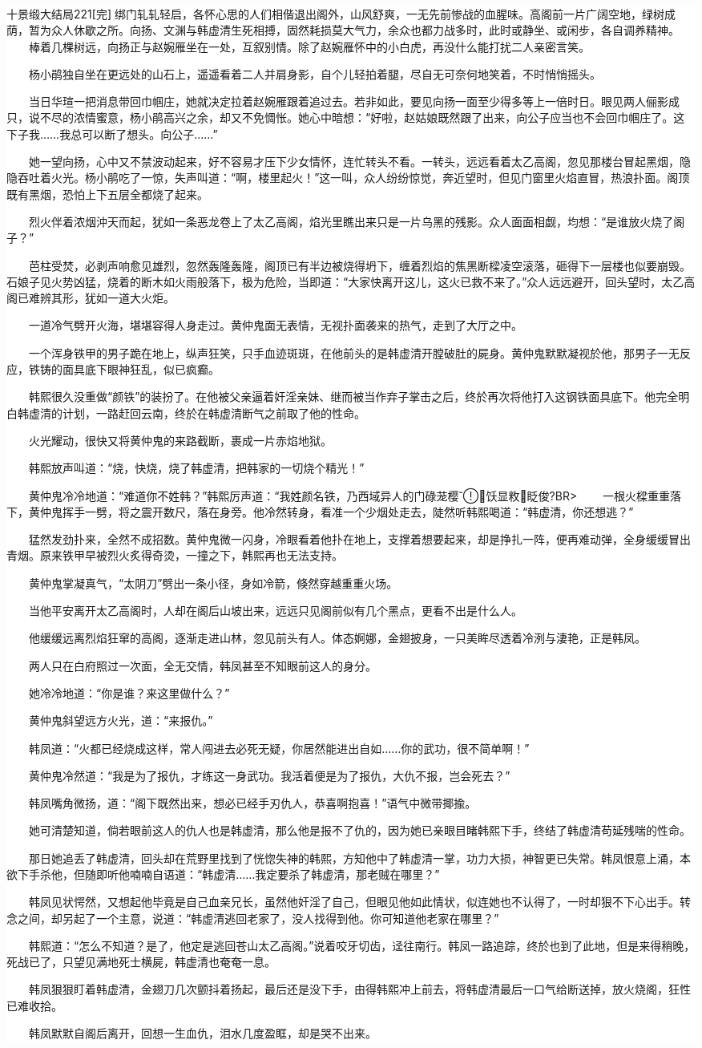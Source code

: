 十景缎大结局221[完]
                    绑门轧轧轻启，各怀心思的人们相偕退出阁外，山风舒爽，一无先前惨战的血腥味。高阁前一片广阔空地，绿树成荫，暂为众人休歇之所。向扬、文渊与韩虚清生死相搏，固然耗损莫大气力，余众也都力战多时，此时或静坐、或闲步，各自调养精神。
　　棒着几棵树远，向扬正与赵婉雁坐在一处，互叙别情。除了赵婉雁怀中的小白虎，再没什么能打扰二人亲密言笑。

　　杨小鹃独自坐在更远处的山石上，遥遥看着二人并肩身影，自个儿轻拍着腿，尽自无可奈何地笑着，不时悄悄摇头。

　　当日华瑄一把消息带回巾帼庄，她就决定拉着赵婉雁跟着追过去。若非如此，要见向扬一面至少得多等上一倍时日。眼见两人俪影成只，说不尽的浓情蜜意，杨小鹃高兴之余，却又不免惆怅。她心中暗想：“好啦，赵姑娘既然跟了出来，向公子应当也不会回巾帼庄了。这下子我……我总可以断了想头。向公子……”

　　她一望向扬，心中又不禁波动起来，好不容易才压下少女情怀，连忙转头不看。一转头，远远看着太乙高阁，忽见那楼台冒起黑烟，隐隐吞吐着火光。杨小鹃吃了一惊，失声叫道：“啊，楼里起火！”这一叫，众人纷纷惊觉，奔近望时，但见门窗里火焰直冒，热浪扑面。阁顶既有黑烟，恐怕上下五层全都烧了起来。

　　烈火伴着浓烟沖天而起，犹如一条恶龙卷上了太乙高阁，焰光里瞧出来只是一片乌黑的残影。众人面面相觑，均想：“是谁放火烧了阁子？”

　　芭柱受焚，必剥声响愈见雄烈，忽然轰隆轰隆，阁顶已有半边被烧得坍下，缠着烈焰的焦黑断樑凌空滚落，砸得下一层楼也似要崩毁。石娘子见火势凶猛，烧着的断木如火雨般落下，极为危险，当即道：“大家快离开这儿，这火已救不来了。”众人远远避开，回头望时，太乙高阁已难辨其形，犹如一道大火炬。

　　一道冷气劈开火海，堪堪容得人身走过。黄仲鬼面无表情，无视扑面袭来的热气，走到了大厅之中。

　　一个浑身铁甲的男子跪在地上，纵声狂笑，只手血迹斑斑，在他前头的是韩虚清开膛破肚的屍身。黄仲鬼默默凝视於他，那男子一无反应，铁铸的面具底下眼神狂乱，似已疯癫。

　　韩熙很久没重做“颜铁”的装扮了。在他被父亲逼着奸淫亲妹、继而被当作弃子掌击之后，终於再次将他打入这钢铁面具底下。他完全明白韩虚清的计划，一路赶回云南，终於在韩虚清断气之前取了他的性命。

　　火光耀动，很快又将黄仲鬼的来路截断，裹成一片赤焰地狱。

　　韩熙放声叫道：“烧，快烧，烧了韩虚清，把韩家的一切烧个精光！”

　　黄仲鬼冷冷地道：“难道你不姓韩？”韩熙厉声道：“我姓颜名铁，乃西域异人的门碌茏樱饫显敉眨俊?BR&gt;
　　一根火樑重重落下，黄仲鬼挥手一劈，将之震开数尺，落在身旁。他冷然转身，看准一个少烟处走去，陡然听韩熙喝道：“韩虚清，你还想逃？”

　　猛然发劲扑来，全然不成招数。黄仲鬼微一闪身，冷眼看着他扑在地上，支撑着想要起来，却是挣扎一阵，便再难动弹，全身缓缓冒出青烟。原来铁甲早被烈火炙得奇烫，一撞之下，韩熙再也无法支持。

　　黄仲鬼掌凝真气，“太阴刀”劈出一条小径，身如冷箭，倏然穿越重重火场。

　　当他平安离开太乙高阁时，人却在阁后山坡出来，远远只见阁前似有几个黑点，更看不出是什么人。

　　他缓缓远离烈焰狂窜的高阁，逐渐走进山林，忽见前头有人。体态婀娜，金翅披身，一只美眸尽透着冷洌与淒艳，正是韩凤。

　　两人只在白府照过一次面，全无交情，韩凤甚至不知眼前这人的身分。

　　她冷冷地道：“你是谁？来这里做什么？”

　　黄仲鬼斜望远方火光，道：“来报仇。”

　　韩凤道：“火都已经烧成这样，常人闯进去必死无疑，你居然能进出自如……你的武功，很不简单啊！”

　　黄仲鬼冷然道：“我是为了报仇，才练这一身武功。我活着便是为了报仇，大仇不报，岂会死去？”

　　韩凤嘴角微扬，道：“阁下既然出来，想必已经手刃仇人，恭喜啊抱喜！”语气中微带揶揄。

　　她可清楚知道，倘若眼前这人的仇人也是韩虚清，那么他是报不了仇的，因为她已亲眼目睹韩熙下手，终结了韩虚清苟延残喘的性命。

　　那日她追丢了韩虚清，回头却在荒野里找到了恍惚失神的韩熙，方知他中了韩虚清一掌，功力大损，神智更已失常。韩凤恨意上涌，本欲下手杀他，但随即听他喃喃自语道：“韩虚清……我定要杀了韩虚清，那老贼在哪里？”

　　韩凤见状愕然，又想起他毕竟是自己血亲兄长，虽然他奸淫了自己，但眼见他如此情状，似连她也不认得了，一时却狠不下心出手。转念之间，却另起了一个主意，说道：“韩虚清逃回老家了，没人找得到他。你可知道他老家在哪里？”

　　韩熙道：“怎么不知道？是了，他定是逃回苍山太乙高阁。”说着咬牙切齿，迳往南行。韩凤一路追踪，终於也到了此地，但是来得稍晚，死战已了，只望见满地死士横屍，韩虚清也奄奄一息。

　　韩凤狠狠盯着韩虚清，金翅刀几次颤抖着扬起，最后还是没下手，由得韩熙冲上前去，将韩虚清最后一口气给断送掉，放火烧阁，狂性已难收拾。

　　韩凤默默自阁后离开，回想一生血仇，泪水几度盈眶，却是哭不出来。
